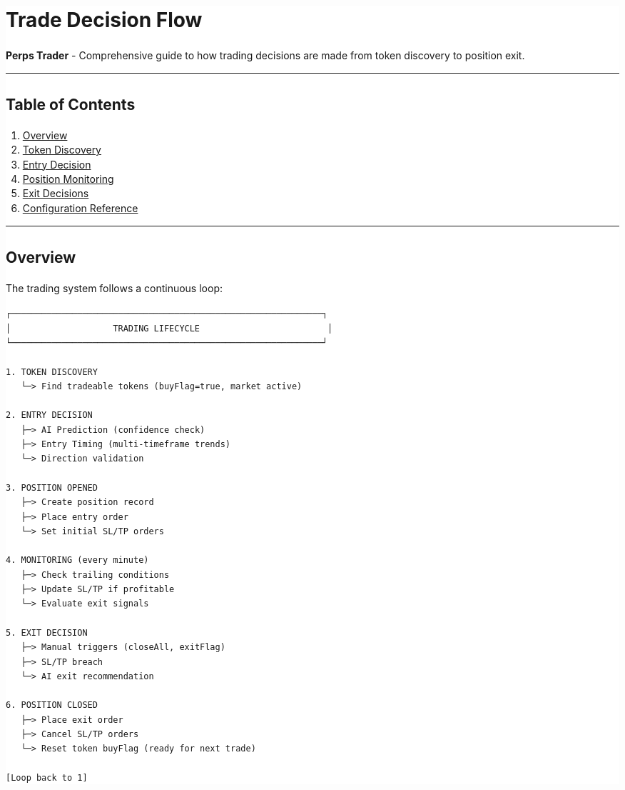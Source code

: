 # Trade Decision Flow

**Perps Trader** - Comprehensive guide to how trading decisions are made from token discovery to position exit.

---

## Table of Contents

1. [Overview](#overview)
2. [Token Discovery](#1-token-discovery)
3. [Entry Decision](#2-entry-decision)
4. [Position Monitoring](#3-position-monitoring)
5. [Exit Decisions](#4-exit-decisions)
6. [Configuration Reference](#configuration-reference)

---

## Overview

The trading system follows a continuous loop:

```
┌─────────────────────────────────────────────────────────────┐
│                    TRADING LIFECYCLE                         │
└─────────────────────────────────────────────────────────────┘

1. TOKEN DISCOVERY
   └─> Find tradeable tokens (buyFlag=true, market active)

2. ENTRY DECISION
   ├─> AI Prediction (confidence check)
   ├─> Entry Timing (multi-timeframe trends)
   └─> Direction validation

3. POSITION OPENED
   ├─> Create position record
   ├─> Place entry order
   └─> Set initial SL/TP orders

4. MONITORING (every minute)
   ├─> Check trailing conditions
   ├─> Update SL/TP if profitable
   └─> Evaluate exit signals

5. EXIT DECISION
   ├─> Manual triggers (closeAll, exitFlag)
   ├─> SL/TP breach
   └─> AI exit recommendation

6. POSITION CLOSED
   ├─> Place exit order
   ├─> Cancel SL/TP orders
   └─> Reset token buyFlag (ready for next trade)

[Loop back to 1]
```
